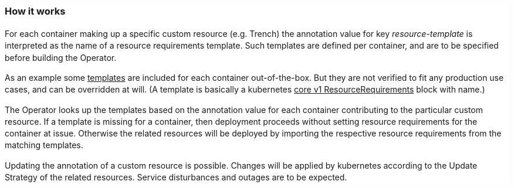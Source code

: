 ### How it works

For each container making up a specific custom resource (e.g. Trench) the annotation value for key _resource-template_ is interpreted as the name of a resource requirements template. Such templates are defined per container, and are to be specified before building the Operator.

As an example some [templates](https://github.com/Nordix/Meridio-Operator/tree/master/config/manager/resource_requirements/) are included for each container out-of-the-box. But they are not verified to fit any production use cases, and can be overridden at will. (A template is basically a kubernetes [core v1 ResourceRequirements](https://pkg.go.dev/k8s.io/api@v0.22.2/core/v1#ResourceRequirements) block with name.)

The Operator looks up the templates based on the annotation value for each container contributing to the particular custom resource. If a template is missing for a container, then deployment proceeds without setting resource requirements for the container at issue. Otherwise the related resources will be deployed by importing the respective resource requirements from the matching templates.

Updating the annotation of a custom resource is possible. Changes will be applied by kubernetes according to the
Update Strategy of the related resources. Service disturbances and outages are to be expected.